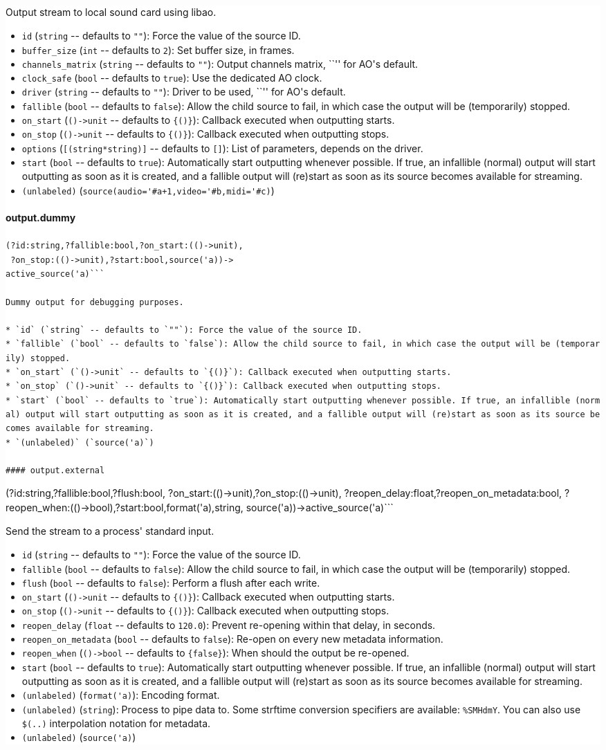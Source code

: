 Output stream to local sound card using libao.

* `id` (`string` -- defaults to `""`): Force the value of the source ID.
* `buffer_size` (`int` -- defaults to `2`): Set buffer size, in frames.
* `channels_matrix` (`string` -- defaults to `""`): Output channels matrix, ``'' for AO's default.
* `clock_safe` (`bool` -- defaults to `true`): Use the dedicated AO clock.
* `driver` (`string` -- defaults to `""`): Driver to be used, ``'' for AO's default.
* `fallible` (`bool` -- defaults to `false`): Allow the child source to fail, in which case the output will be (temporarily) stopped.
* `on_start` (`()->unit` -- defaults to `{()}`): Callback executed when outputting starts.
* `on_stop` (`()->unit` -- defaults to `{()}`): Callback executed when outputting stops.
* `options` (`[(string*string)]` -- defaults to `[]`): List of parameters, depends on the driver.
* `start` (`bool` -- defaults to `true`): Automatically start outputting whenever possible. If true, an infallible (normal) output will start outputting as soon as it is created, and a fallible output will (re)start as soon as its source becomes available for streaming.
* `(unlabeled)` (`source(audio='#a+1,video='#b,midi='#c)`)

#### output.dummy
```
(?id:string,?fallible:bool,?on_start:(()->unit),
 ?on_stop:(()->unit),?start:bool,source('a))->
active_source('a)```

Dummy output for debugging purposes.

* `id` (`string` -- defaults to `""`): Force the value of the source ID.
* `fallible` (`bool` -- defaults to `false`): Allow the child source to fail, in which case the output will be (temporarily) stopped.
* `on_start` (`()->unit` -- defaults to `{()}`): Callback executed when outputting starts.
* `on_stop` (`()->unit` -- defaults to `{()}`): Callback executed when outputting stops.
* `start` (`bool` -- defaults to `true`): Automatically start outputting whenever possible. If true, an infallible (normal) output will start outputting as soon as it is created, and a fallible output will (re)start as soon as its source becomes available for streaming.
* `(unlabeled)` (`source('a)`)

#### output.external
```
(?id:string,?fallible:bool,?flush:bool,
 ?on_start:(()->unit),?on_stop:(()->unit),
 ?reopen_delay:float,?reopen_on_metadata:bool,
 ?reopen_when:(()->bool),?start:bool,format('a),string,
 source('a))->active_source('a)```

Send the stream to a process' standard input.

* `id` (`string` -- defaults to `""`): Force the value of the source ID.
* `fallible` (`bool` -- defaults to `false`): Allow the child source to fail, in which case the output will be (temporarily) stopped.
* `flush` (`bool` -- defaults to `false`): Perform a flush after each write.
* `on_start` (`()->unit` -- defaults to `{()}`): Callback executed when outputting starts.
* `on_stop` (`()->unit` -- defaults to `{()}`): Callback executed when outputting stops.
* `reopen_delay` (`float` -- defaults to `120.0`): Prevent re-opening within that delay, in seconds.
* `reopen_on_metadata` (`bool` -- defaults to `false`): Re-open on every new metadata information.
* `reopen_when` (`()->bool` -- defaults to `{false}`): When should the output be re-opened.
* `start` (`bool` -- defaults to `true`): Automatically start outputting whenever possible. If true, an infallible (normal) output will start outputting as soon as it is created, and a fallible output will (re)start as soon as its source becomes available for streaming.
* `(unlabeled)` (`format('a)`): Encoding format.
* `(unlabeled)` (`string`): Process to pipe data to. Some strftime conversion specifiers are available: `%SMHdmY`. You can also use `$(..)` interpolation notation for metadata.
* `(unlabeled)` (`source('a)`)

